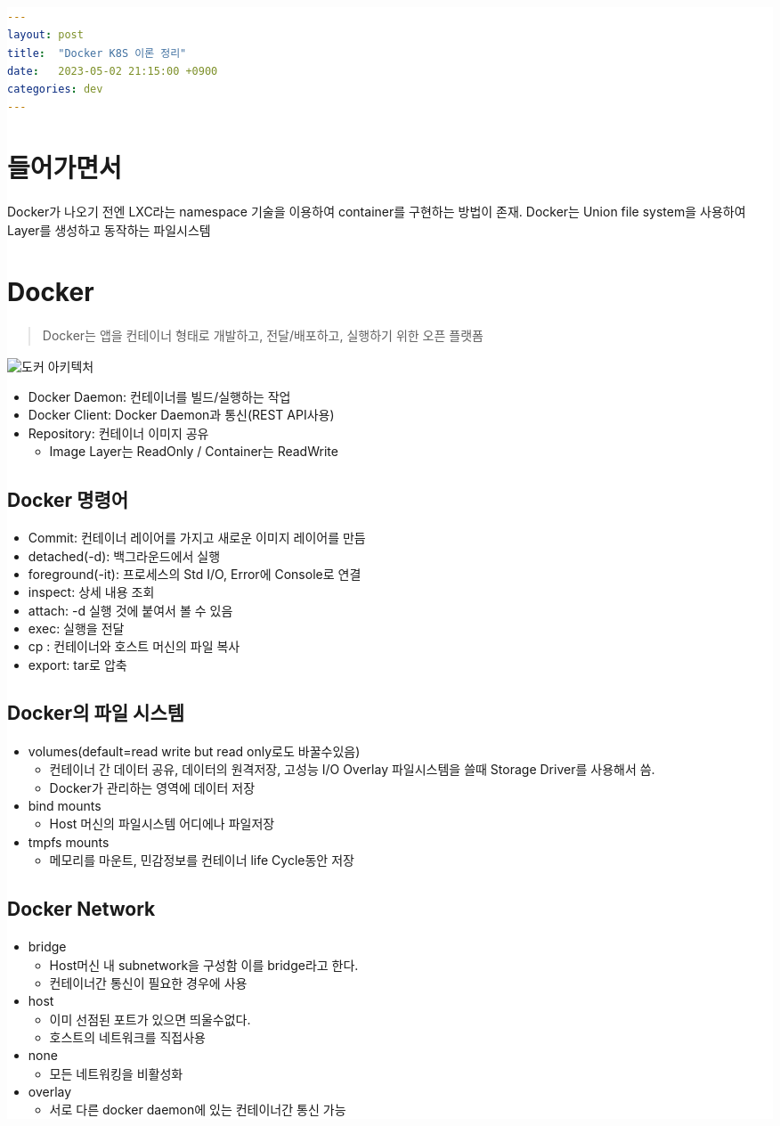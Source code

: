 ```yaml
---
layout: post
title:  "Docker K8S 이론 정리"
date:   2023-05-02 21:15:00 +0900
categories: dev
---
```


# 들어가면서 
Docker가 나오기 전엔 LXC라는 namespace 기술을 이용하여 container를 구현하는 방법이 존재. 
Docker는 Union file system을 사용하여 Layer를 생성하고 동작하는 파일시스템

# Docker 
> Docker는 앱을 컨테이너 형태로 개발하고, 전달/배포하고, 실행하기 위한 오픈 플랫폼

![도커 아키텍처](https://docs.docker.com/assets/images/architecture.svg)

- Docker Daemon: 컨테이너를 빌드/실행하는 작업
- Docker Client: Docker Daemon과 통신(REST API사용)
- Repository: 컨테이너 이미지 공유
  - Image Layer는 ReadOnly / Container는 ReadWrite

## Docker 명령어
- Commit: 컨테이너 레이어를 가지고 새로운 이미지 레이어를 만듬
- detached(-d): 백그라운드에서 실행
- foreground(-it): 프로세스의 Std I/O, Error에 Console로 연결
- inspect: 상세 내용 조회 
- attach: -d 실행 것에 붙여서 볼 수 있음
- exec: 실행을 전달
- cp : 컨테이너와 호스트 머신의 파일 복사
- export: tar로 압축

## Docker의 파일 시스템
- volumes(default=read write but read only로도 바꿀수있음) 
    - 컨테이너 간 데이터 공유, 데이터의 원격저장, 고성능 I/O Overlay 파일시스템을 쓸때 Storage Driver를 사용해서 씀.
    - Docker가 관리하는 영역에 데이터 저장
- bind mounts
    - Host 머신의 파일시스템 어디에나 파일저장
- tmpfs mounts
    - 메모리를 마운트, 민감정보를 컨테이너 life Cycle동안 저장

## Docker Network
- bridge
    - Host머신 내 subnetwork을 구성함 이를 bridge라고 한다.
    - 컨테이너간 통신이 필요한 경우에 사용
- host
    - 이미 선점된 포트가 있으면 띄울수없다.
    - 호스트의 네트워크를 직접사용
- none
    - 모든 네트워킹을 비활성화
- overlay
    - 서로 다른 docker daemon에 있는 컨테이너간 통신 가능
